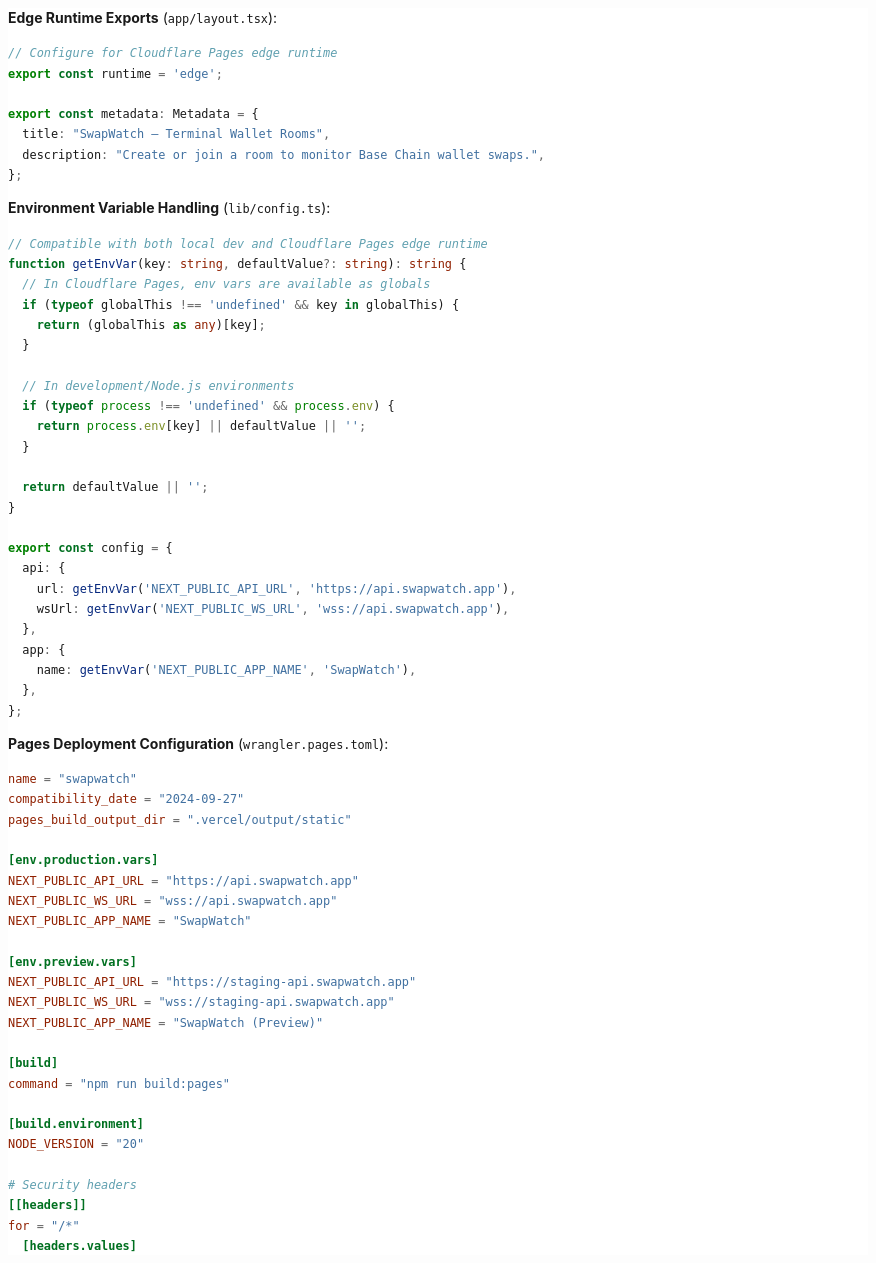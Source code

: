 **Edge Runtime Exports** (`app/layout.tsx`):
```typescript
// Configure for Cloudflare Pages edge runtime
export const runtime = 'edge';

export const metadata: Metadata = {
  title: "SwapWatch — Terminal Wallet Rooms",
  description: "Create or join a room to monitor Base Chain wallet swaps.",
};
```

**Environment Variable Handling** (`lib/config.ts`):
```typescript
// Compatible with both local dev and Cloudflare Pages edge runtime
function getEnvVar(key: string, defaultValue?: string): string {
  // In Cloudflare Pages, env vars are available as globals
  if (typeof globalThis !== 'undefined' && key in globalThis) {
    return (globalThis as any)[key];
  }

  // In development/Node.js environments
  if (typeof process !== 'undefined' && process.env) {
    return process.env[key] || defaultValue || '';
  }

  return defaultValue || '';
}

export const config = {
  api: {
    url: getEnvVar('NEXT_PUBLIC_API_URL', 'https://api.swapwatch.app'),
    wsUrl: getEnvVar('NEXT_PUBLIC_WS_URL', 'wss://api.swapwatch.app'),
  },
  app: {
    name: getEnvVar('NEXT_PUBLIC_APP_NAME', 'SwapWatch'),
  },
};
```

**Pages Deployment Configuration** (`wrangler.pages.toml`):
```toml
name = "swapwatch"
compatibility_date = "2024-09-27"
pages_build_output_dir = ".vercel/output/static"

[env.production.vars]
NEXT_PUBLIC_API_URL = "https://api.swapwatch.app"
NEXT_PUBLIC_WS_URL = "wss://api.swapwatch.app"
NEXT_PUBLIC_APP_NAME = "SwapWatch"

[env.preview.vars]
NEXT_PUBLIC_API_URL = "https://staging-api.swapwatch.app"
NEXT_PUBLIC_WS_URL = "wss://staging-api.swapwatch.app"
NEXT_PUBLIC_APP_NAME = "SwapWatch (Preview)"

[build]
command = "npm run build:pages"

[build.environment]
NODE_VERSION = "20"

# Security headers
[[headers]]
for = "/*"
  [headers.values]
```